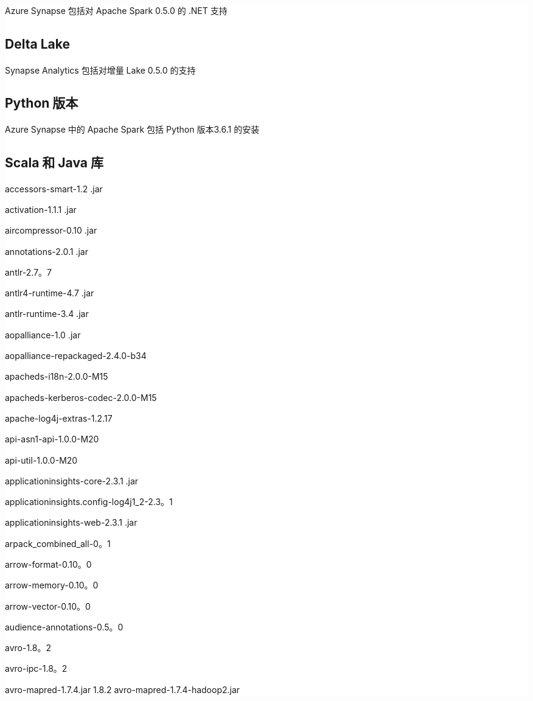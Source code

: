 Azure Synapse 包括对 Apache Spark 0.5.0 的 .NET 支持

## <a name="delta-lake"></a>Delta Lake

Synapse Analytics 包括对增量 Lake 0.5.0 的支持

## <a name="python-version"></a>Python 版本

Azure Synapse 中的 Apache Spark 包括 Python 版本3.6.1 的安装

## <a name="scala-and-java-libraries"></a>Scala 和 Java 库

accessors-smart-1.2 .jar

activation-1.1.1 .jar

aircompressor-0.10 .jar

annotations-2.0.1 .jar

antlr-2.7。7

antlr4-runtime-4.7 .jar

antlr-runtime-3.4 .jar

aopalliance-1.0 .jar

aopalliance-repackaged-2.4.0-b34

apacheds-i18n-2.0.0-M15

apacheds-kerberos-codec-2.0.0-M15

apache-log4j-extras-1.2.17

api-asn1-api-1.0.0-M20

api-util-1.0.0-M20

applicationinsights-core-2.3.1 .jar

applicationinsights.config-log4j1_2-2.3。1

applicationinsights-web-2.3.1 .jar

arpack_combined_all-0。1

arrow-format-0.10。0

arrow-memory-0.10。0

arrow-vector-0.10。0

audience-annotations-0.5。0

avro-1.8。2

avro-ipc-1.8。2

avro-mapred-1.7.4.jar 1.8.2 avro-mapred-1.7.4-hadoop2.jar
